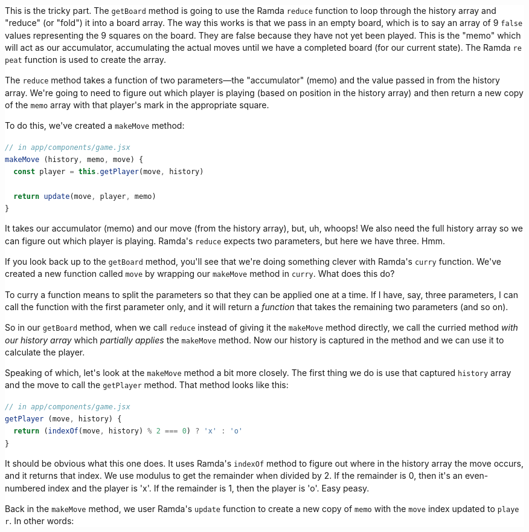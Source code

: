 This is the tricky part. The `getBoard` method is going to use the Ramda `reduce` function to loop through the history array and "reduce" (or "fold") it into a board array. The way this works is that we pass in an empty board, which is to say an array of 9 `false` values representing the 9 squares on the board. They are false because they have not yet been played. This is the "memo" which will act as our accumulator, accumulating the actual moves until we have a completed board (for our current state). The Ramda `repeat` function is used to create the array.

The `reduce` method takes a function of two parameters&mdash;the "accumulator" (memo) and the value passed in from the history array. We're going to need to figure out which player is playing (based on position in the history array) and then return a new copy of the `memo` array with that player's mark in the appropriate square.

To do this, we've created a `makeMove` method:

```jsx
// in app/components/game.jsx
makeMove (history, memo, move) {
  const player = this.getPlayer(move, history)

  return update(move, player, memo)
}
```

It takes our accumulator (memo) and our move (from the history array), but, uh, whoops! We also need the full history array so we can figure out which player is playing. Ramda's `reduce` expects two parameters, but here we have three. Hmm.

If you look back up to the `getBoard` method, you'll see that we're doing something clever with Ramda's `curry` function. We've created a new function called `move` by wrapping our `makeMove` method in `curry`. What does this do?

To curry a function means to split the parameters so that they can be applied one at a time. If I have, say, three parameters, I can call the function with the first parameter only, and it will return a *function* that takes the remaining two parameters (and so on).

So in our `getBoard` method, when we call `reduce` instead of giving it the `makeMove` method directly, we call the curried method *with our history array* which *partially applies* the `makeMove` method. Now our history is captured in the method and we can use it to calculate the player.

Speaking of which, let's look at the `makeMove` method a bit more closely. The first thing we do is use that captured `history` array and the move to call the `getPlayer` method. That method looks like this:

```jsx
// in app/components/game.jsx
getPlayer (move, history) {
  return (indexOf(move, history) % 2 === 0) ? 'x' : 'o'
}
```

It should be obvious what this one does. It uses Ramda's `indexOf` method to figure out where in the history array the move occurs, and it returns that index. We use modulus to get the remainder when divided by 2. If the remainder is 0, then it's an even-numbered index and the player is 'x'. If the remainder is 1, then the player is 'o'. Easy peasy.

Back in the `makeMove` method, we user Ramda's `update` function to create a new copy of `memo` with the `move` index updated to `player`. In other words:
